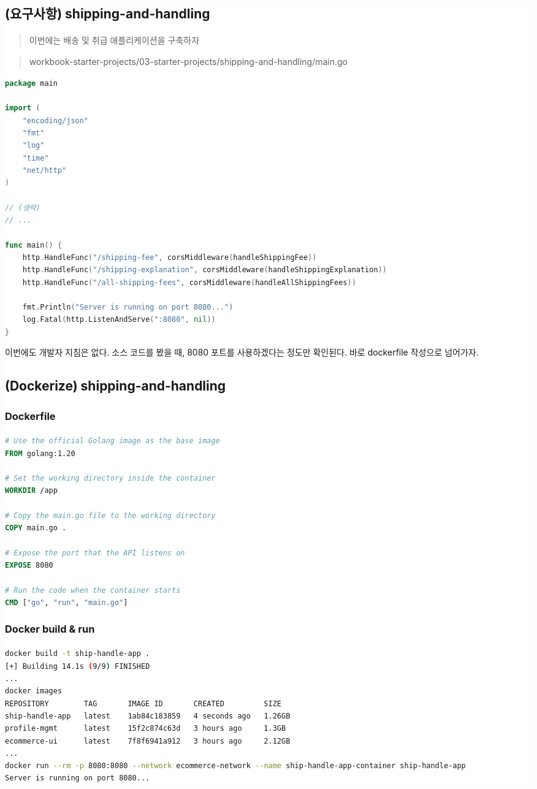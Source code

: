## (요구사항) shipping-and-handling
> 이번에는 배송 및 취급 애플리케이션을 구축하자

> workbook-starter-projects/03-starter-projects/shipping-and-handling/main.go
```go
package main

import (
    "encoding/json"
    "fmt"
    "log"
    "time"
    "net/http"
)

// (생략)
// ...

func main() {
    http.HandleFunc("/shipping-fee", corsMiddleware(handleShippingFee))
    http.HandleFunc("/shipping-explanation", corsMiddleware(handleShippingExplanation))
    http.HandleFunc("/all-shipping-fees", corsMiddleware(handleAllShippingFees))

    fmt.Println("Server is running on port 8080...")
    log.Fatal(http.ListenAndServe(":8080", nil))
}
```
이번에도 개발자 지침은 없다. 소스 코드를 봤을 때, 8080 포트를 사용하겠다는 정도만 확인된다. 바로 dockerfile 작성으로 넘어가자. 

## (Dockerize) shipping-and-handling

### Dockerfile
```dockerfile
# Use the official Golang image as the base image
FROM golang:1.20

# Set the working directory inside the container
WORKDIR /app

# Copy the main.go file to the working directory
COPY main.go . 

# Expose the port that the API listens on
EXPOSE 8080

# Run the code when the container starts
CMD ["go", "run", "main.go"]
```

### Docker build & run 
```sh
docker build -t ship-handle-app .
[+] Building 14.1s (9/9) FINISHED
...
docker images
REPOSITORY        TAG       IMAGE ID       CREATED         SIZE
ship-handle-app   latest    1ab84c183859   4 seconds ago   1.26GB
profile-mgmt      latest    15f2c874c63d   3 hours ago     1.3GB
ecommerce-ui      latest    7f8f6941a912   3 hours ago     2.12GB
...
docker run --rm -p 8080:8080 --network ecommerce-network --name ship-handle-app-container ship-handle-app
Server is running on port 8080...
```